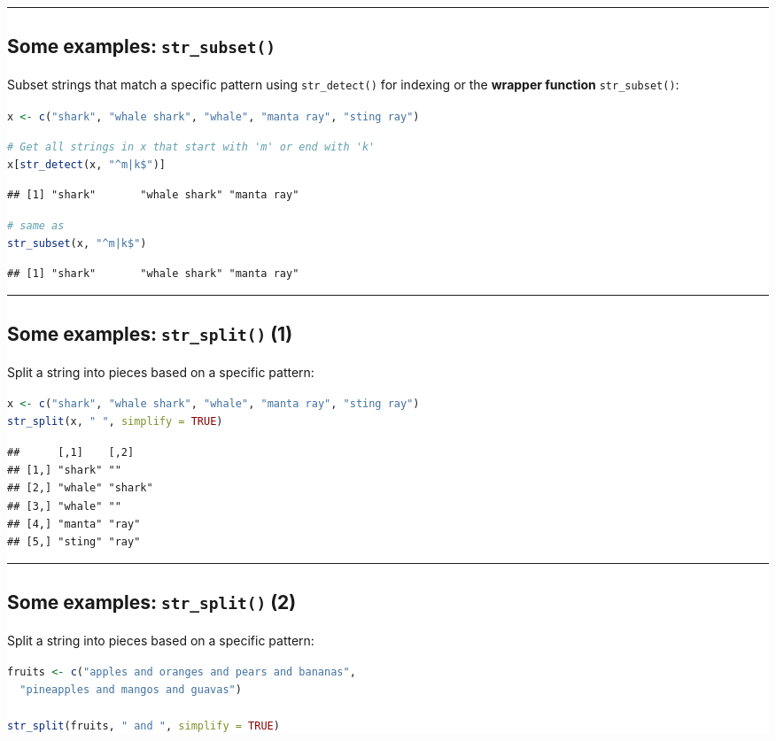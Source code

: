 
---
## Some examples: `str_subset()`

Subset strings that match a specific pattern using `str_detect()` for indexing or the **wrapper function** `str_subset()`:


```r
x <- c("shark", "whale shark", "whale", "manta ray", "sting ray")	
```


```r
# Get all strings in x that start with 'm' or end with 'k'
x[str_detect(x, "^m|k$")] 
```

```no-highlight
## [1] "shark"       "whale shark" "manta ray"
```

```r
# same as
str_subset(x, "^m|k$")
```

```no-highlight
## [1] "shark"       "whale shark" "manta ray"
```

---
## Some examples: `str_split()` (1)

Split a string into pieces based on a specific pattern:


```r
x <- c("shark", "whale shark", "whale", "manta ray", "sting ray")	
str_split(x, " ", simplify = TRUE)
```

```no-highlight
##      [,1]    [,2]   
## [1,] "shark" ""     
## [2,] "whale" "shark"
## [3,] "whale" ""     
## [4,] "manta" "ray"  
## [5,] "sting" "ray"
```

---
## Some examples: `str_split()` (2)

Split a string into pieces based on a specific pattern:


```r
fruits <- c("apples and oranges and pears and bananas",
  "pineapples and mangos and guavas")

str_split(fruits, " and ", simplify = TRUE)
```
